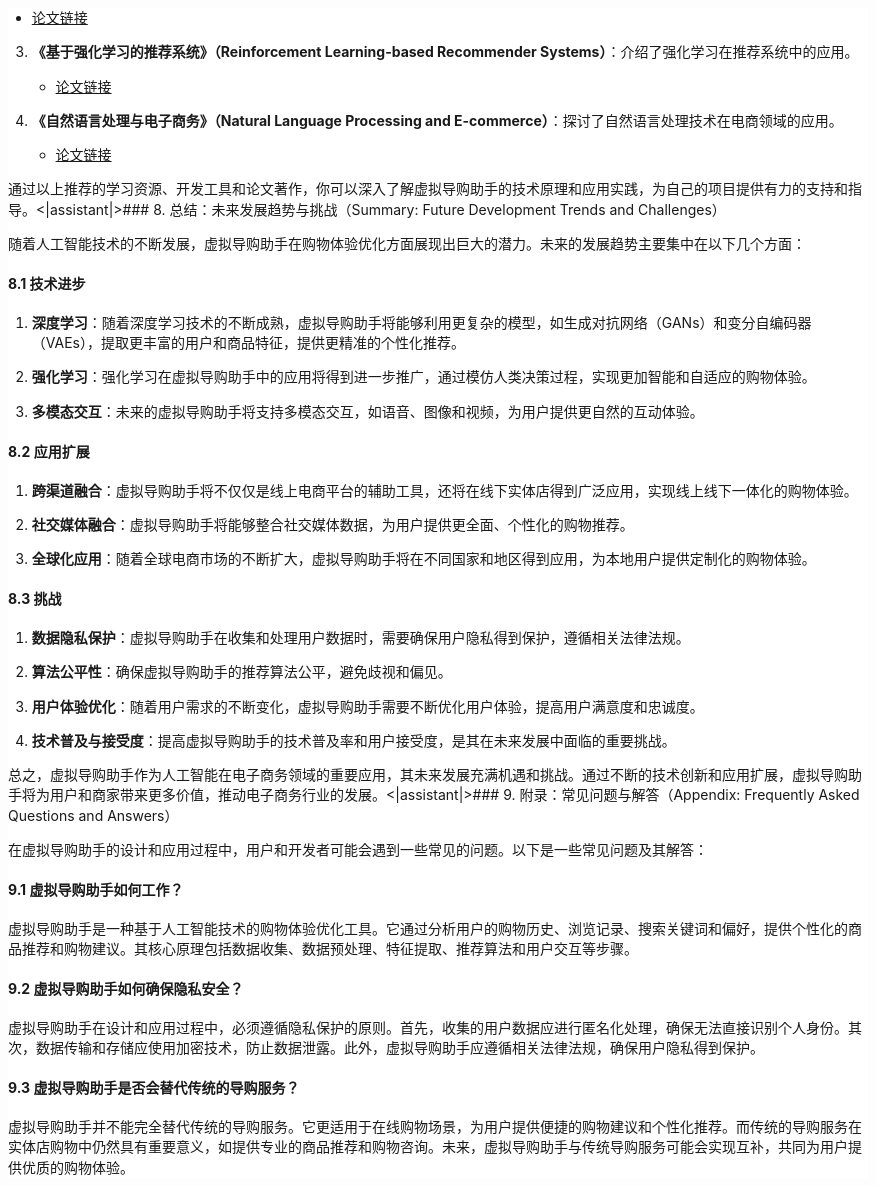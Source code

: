    - [论文链接](https://ieeexplore.ieee.org/document/8087966)

3. **《基于强化学习的推荐系统》（Reinforcement Learning-based Recommender Systems）**：介绍了强化学习在推荐系统中的应用。

   - [论文链接](https://www.sciencedirect.com/science/article/pii/S0890650515003674)

4. **《自然语言处理与电子商务》（Natural Language Processing and E-commerce）**：探讨了自然语言处理技术在电商领域的应用。

   - [论文链接](https://www.sciencedirect.com/science/article/pii/S0747563214005112)

通过以上推荐的学习资源、开发工具和论文著作，你可以深入了解虚拟导购助手的技术原理和应用实践，为自己的项目提供有力的支持和指导。<|assistant|>### 8. 总结：未来发展趋势与挑战（Summary: Future Development Trends and Challenges）

随着人工智能技术的不断发展，虚拟导购助手在购物体验优化方面展现出巨大的潜力。未来的发展趋势主要集中在以下几个方面：

#### 8.1 技术进步

1. **深度学习**：随着深度学习技术的不断成熟，虚拟导购助手将能够利用更复杂的模型，如生成对抗网络（GANs）和变分自编码器（VAEs），提取更丰富的用户和商品特征，提供更精准的个性化推荐。

2. **强化学习**：强化学习在虚拟导购助手中的应用将得到进一步推广，通过模仿人类决策过程，实现更加智能和自适应的购物体验。

3. **多模态交互**：未来的虚拟导购助手将支持多模态交互，如语音、图像和视频，为用户提供更自然的互动体验。

#### 8.2 应用扩展

1. **跨渠道融合**：虚拟导购助手将不仅仅是线上电商平台的辅助工具，还将在线下实体店得到广泛应用，实现线上线下一体化的购物体验。

2. **社交媒体融合**：虚拟导购助手将能够整合社交媒体数据，为用户提供更全面、个性化的购物推荐。

3. **全球化应用**：随着全球电商市场的不断扩大，虚拟导购助手将在不同国家和地区得到应用，为本地用户提供定制化的购物体验。

#### 8.3 挑战

1. **数据隐私保护**：虚拟导购助手在收集和处理用户数据时，需要确保用户隐私得到保护，遵循相关法律法规。

2. **算法公平性**：确保虚拟导购助手的推荐算法公平，避免歧视和偏见。

3. **用户体验优化**：随着用户需求的不断变化，虚拟导购助手需要不断优化用户体验，提高用户满意度和忠诚度。

4. **技术普及与接受度**：提高虚拟导购助手的技术普及率和用户接受度，是其在未来发展中面临的重要挑战。

总之，虚拟导购助手作为人工智能在电子商务领域的重要应用，其未来发展充满机遇和挑战。通过不断的技术创新和应用扩展，虚拟导购助手将为用户和商家带来更多价值，推动电子商务行业的发展。<|assistant|>### 9. 附录：常见问题与解答（Appendix: Frequently Asked Questions and Answers）

在虚拟导购助手的设计和应用过程中，用户和开发者可能会遇到一些常见的问题。以下是一些常见问题及其解答：

#### 9.1 虚拟导购助手如何工作？

虚拟导购助手是一种基于人工智能技术的购物体验优化工具。它通过分析用户的购物历史、浏览记录、搜索关键词和偏好，提供个性化的商品推荐和购物建议。其核心原理包括数据收集、数据预处理、特征提取、推荐算法和用户交互等步骤。

#### 9.2 虚拟导购助手如何确保隐私安全？

虚拟导购助手在设计和应用过程中，必须遵循隐私保护的原则。首先，收集的用户数据应进行匿名化处理，确保无法直接识别个人身份。其次，数据传输和存储应使用加密技术，防止数据泄露。此外，虚拟导购助手应遵循相关法律法规，确保用户隐私得到保护。

#### 9.3 虚拟导购助手是否会替代传统的导购服务？

虚拟导购助手并不能完全替代传统的导购服务。它更适用于在线购物场景，为用户提供便捷的购物建议和个性化推荐。而传统的导购服务在实体店购物中仍然具有重要意义，如提供专业的商品推荐和购物咨询。未来，虚拟导购助手与传统导购服务可能会实现互补，共同为用户提供优质的购物体验。
